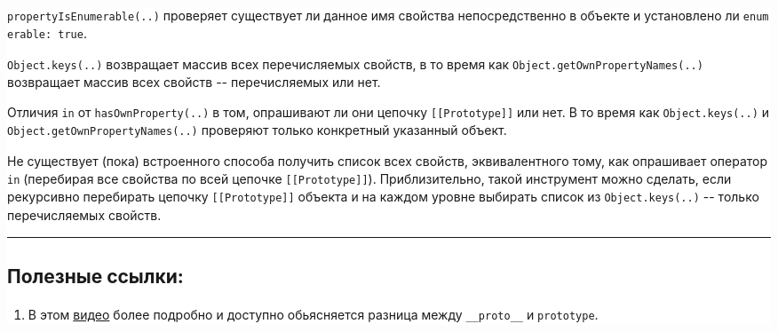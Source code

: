`propertyIsEnumerable(..)` проверяет существует ли данное имя свойства непосредственно в объекте и установлено
ли `enumerable: true`.

`Object.keys(..)` возвращает массив всех перечисляемых свойств, в то время как `Object.getOwnPropertyNames(..)`
возвращает массив всех свойств -- перечисляемых или нет.

Отличия `in` от `hasOwnProperty(..)` в том, опрашивают ли они цепочку `[[Prototype]]` или нет.
В то время как `Object.keys(..)` и `Object.getOwnPropertyNames(..)` проверяют только конкретный указанный объект.

Не существует (пока) встроенного способа получить список всех свойств, эквивалентного тому, как опрашивает
оператор `in` (перебирая все свойства по всей цепочке `[[Prototype]]`). Приблизительно, такой инструмент
можно сделать, если рекурсивно перебирать цепочку `[[Prototype]]` объекта и на каждом уровне выбирать
список из `Object.keys(..)` -- только перечисляемых свойств.

___

## Полезные ссылки:
1. В этом [видео](https://www.youtube.com/watch?v=b55hiUlhAzI) более подробно и доступно обьясняется
разница между `__proto__` и `prototype`.



